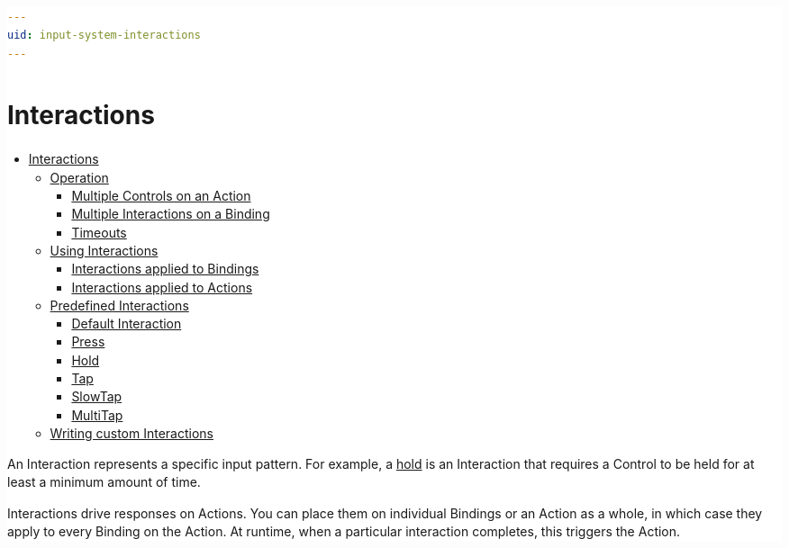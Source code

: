 ```yaml
---
uid: input-system-interactions
---
```

# Interactions

- [Interactions](#interactions)
  - [Operation](#operation)
    - [Multiple Controls on an Action](#multiple-controls-on-an-action)
    - [Multiple Interactions on a Binding](#multiple-interactions-on-a-binding)
    - [Timeouts](#timeouts)
  - [Using Interactions](#using-interactions)
    - [Interactions applied to Bindings](#interactions-applied-to-bindings)
    - [Interactions applied to Actions](#interactions-applied-to-actions)
  - [Predefined Interactions](#predefined-interactions)
    - [Default Interaction](#default-interaction)
    - [Press](#press)
    - [Hold](#hold)
    - [Tap](#tap)
    - [SlowTap](#slowtap)
    - [MultiTap](#multitap)
  - [Writing custom Interactions](#writing-custom-interactions)

An Interaction represents a specific input pattern. For example, a [hold](#hold) is an Interaction that requires a Control to be held for at least a minimum amount of time.

Interactions drive responses on Actions. You can place them on individual Bindings or an Action as a whole, in which case they apply to every Binding on the Action. At runtime, when a particular interaction completes, this triggers the Action.
